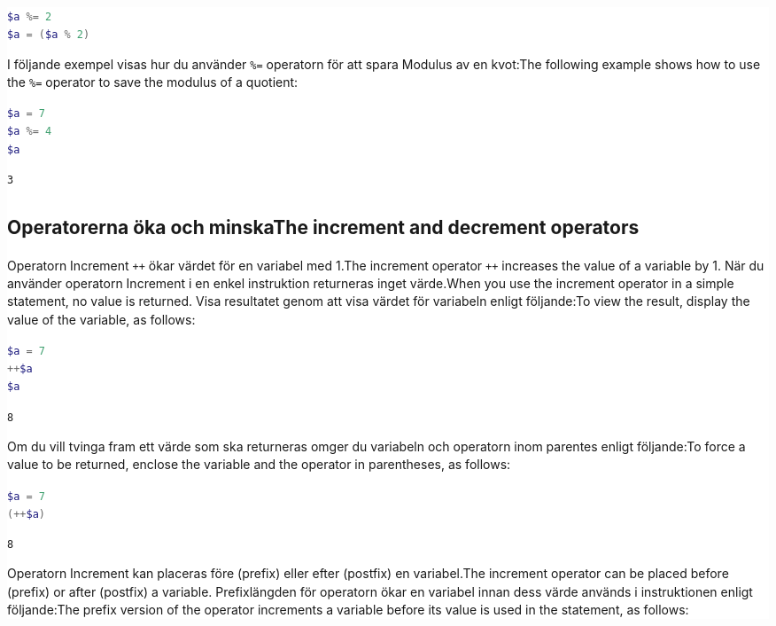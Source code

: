 ```powershell
$a %= 2
$a = ($a % 2)
```

<span data-ttu-id="0830e-235">I följande exempel visas hur du använder `%=` operatorn för att spara Modulus av en kvot:</span><span class="sxs-lookup"><span data-stu-id="0830e-235">The following example shows how to use the `%=` operator to save the modulus of a quotient:</span></span>

```powershell
$a = 7
$a %= 4
$a
```

```
3
```

## <a name="the-increment-and-decrement-operators"></a><span data-ttu-id="0830e-236">Operatorerna öka och minska</span><span class="sxs-lookup"><span data-stu-id="0830e-236">The increment and decrement operators</span></span>

<span data-ttu-id="0830e-237">Operatorn Increment `++` ökar värdet för en variabel med 1.</span><span class="sxs-lookup"><span data-stu-id="0830e-237">The increment operator `++` increases the value of a variable by 1.</span></span> <span data-ttu-id="0830e-238">När du använder operatorn Increment i en enkel instruktion returneras inget värde.</span><span class="sxs-lookup"><span data-stu-id="0830e-238">When you use the increment operator in a simple statement, no value is returned.</span></span> <span data-ttu-id="0830e-239">Visa resultatet genom att visa värdet för variabeln enligt följande:</span><span class="sxs-lookup"><span data-stu-id="0830e-239">To view the result, display the value of the variable, as follows:</span></span>

```powershell
$a = 7
++$a
$a
```

```
8
```

<span data-ttu-id="0830e-240">Om du vill tvinga fram ett värde som ska returneras omger du variabeln och operatorn inom parentes enligt följande:</span><span class="sxs-lookup"><span data-stu-id="0830e-240">To force a value to be returned, enclose the variable and the operator in parentheses, as follows:</span></span>

```powershell
$a = 7
(++$a)
```

```
8
```

<span data-ttu-id="0830e-241">Operatorn Increment kan placeras före (prefix) eller efter (postfix) en variabel.</span><span class="sxs-lookup"><span data-stu-id="0830e-241">The increment operator can be placed before (prefix) or after (postfix) a variable.</span></span> <span data-ttu-id="0830e-242">Prefixlängden för operatorn ökar en variabel innan dess värde används i instruktionen enligt följande:</span><span class="sxs-lookup"><span data-stu-id="0830e-242">The prefix version of the operator increments a variable before its value is used in the statement, as follows:</span></span>
